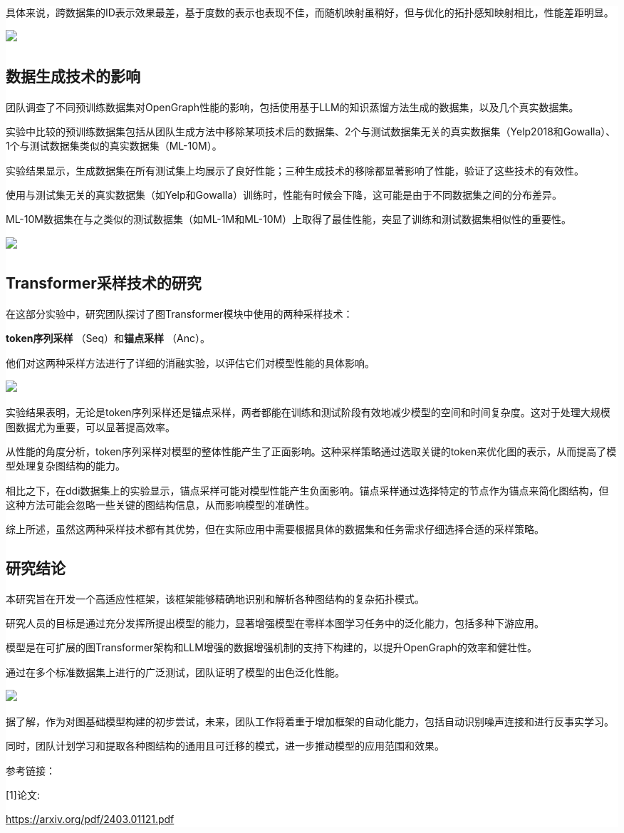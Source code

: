 具体来说，跨数据集的ID表示效果最差，基于度数的表示也表现不佳，而随机映射虽稍好，但与优化的拓扑感知映射相比，性能差距明显。

![](https://mmbiz.qpic.cn/mmbiz_png/YicUhk5aAGtCR6SUQmWb3EJxlQnMWBBCmDymDwUDsLZmpQSlQqBJ1TLaa88ic02TUheiblarg4Vrg6qWKhbKIVxxQ/640?wx_fmt=png&from=appmsg)

## 数据生成技术的影响

团队调查了不同预训练数据集对OpenGraph性能的影响，包括使用基于LLM的知识蒸馏方法生成的数据集，以及几个真实数据集。

实验中比较的预训练数据集包括从团队生成方法中移除某项技术后的数据集、2个与测试数据集无关的真实数据集（Yelp2018和Gowalla）、1个与测试数据集类似的真实数据集（ML-10M）。

实验结果显示，生成数据集在所有测试集上均展示了良好性能；三种生成技术的移除都显著影响了性能，验证了这些技术的有效性。

使用与测试集无关的真实数据集（如Yelp和Gowalla）训练时，性能有时候会下降，这可能是由于不同数据集之间的分布差异。

ML-10M数据集在与之类似的测试数据集（如ML-1M和ML-10M）上取得了最佳性能，突显了训练和测试数据集相似性的重要性。

![](https://mmbiz.qpic.cn/mmbiz_png/YicUhk5aAGtCR6SUQmWb3EJxlQnMWBBCm7xbvrjmEwGGq69OzgQgnyQ5zEuMmVQcaMwStjUpicnort9zh9icaoWoQ/640?wx_fmt=png&from=appmsg)

## Transformer采样技术的研究

在这部分实验中，研究团队探讨了图Transformer模块中使用的两种采样技术：

**token序列采样** （Seq）和**锚点采样** （Anc）。

他们对这两种采样方法进行了详细的消融实验，以评估它们对模型性能的具体影响。

![](https://mmbiz.qpic.cn/mmbiz_png/YicUhk5aAGtCR6SUQmWb3EJxlQnMWBBCmY7MwcibibDkibWr5SzQhOZMciaCJlRju0vUtAxOkx9qNgyLKse0GjkLXTQ/640?wx_fmt=png&from=appmsg)

实验结果表明，无论是token序列采样还是锚点采样，两者都能在训练和测试阶段有效地减少模型的空间和时间复杂度。这对于处理大规模图数据尤为重要，可以显著提高效率。

从性能的角度分析，token序列采样对模型的整体性能产生了正面影响。这种采样策略通过选取关键的token来优化图的表示，从而提高了模型处理复杂图结构的能力。

相比之下，在ddi数据集上的实验显示，锚点采样可能对模型性能产生负面影响。锚点采样通过选择特定的节点作为锚点来简化图结构，但这种方法可能会忽略一些关键的图结构信息，从而影响模型的准确性。

综上所述，虽然这两种采样技术都有其优势，但在实际应用中需要根据具体的数据集和任务需求仔细选择合适的采样策略。

## 研究结论

本研究旨在开发一个高适应性框架，该框架能够精确地识别和解析各种图结构的复杂拓扑模式。

研究人员的目标是通过充分发挥所提出模型的能力，显著增强模型在零样本图学习任务中的泛化能力，包括多种下游应用。

模型是在可扩展的图Transformer架构和LLM增强的数据增强机制的支持下构建的，以提升OpenGraph的效率和健壮性。

通过在多个标准数据集上进行的广泛测试，团队证明了模型的出色泛化性能。

![](https://mmbiz.qpic.cn/mmbiz_png/YicUhk5aAGtCR6SUQmWb3EJxlQnMWBBCmenf5adS0PibLMAWoylAQ32rAArXEmXNicdedNqTKPrlPwEbdj8OTJ63w/640?wx_fmt=png&from=appmsg)

据了解，作为对图基础模型构建的初步尝试，未来，团队工作将着重于增加框架的自动化能力，包括自动识别噪声连接和进行反事实学习。

同时，团队计划学习和提取各种图结构的通用且可迁移的模式，进一步推动模型的应用范围和效果。

参考链接：

[1]论文:

https://arxiv.org/pdf/2403.01121.pdf
